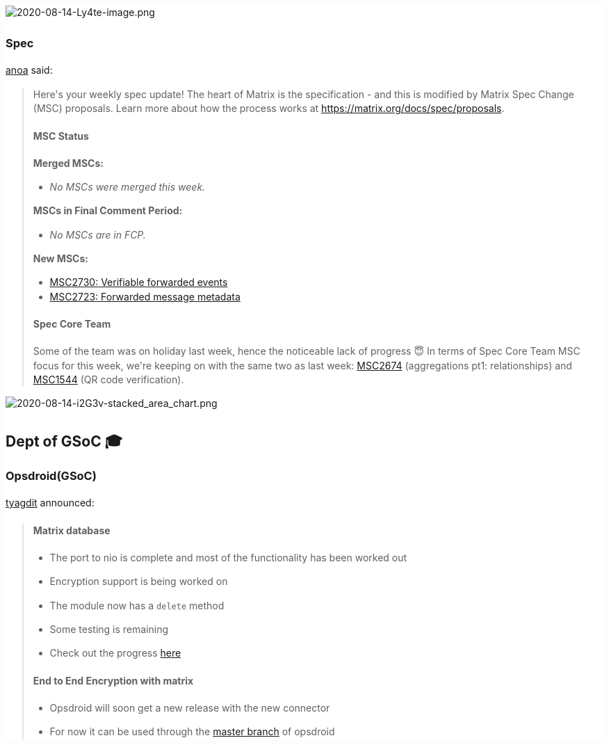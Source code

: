 ![2020-08-14-Ly4te-image.png](/blog/img/2020-08-14-Ly4te-image.avif)

### Spec

[anoa](https://matrix.to/#/@andrewm:amorgan.xyz) said:

> Here's your weekly spec update! The heart of Matrix is the specification - and this is modified by Matrix Spec Change (MSC) proposals. Learn more about how the process works at <https://matrix.org/docs/spec/proposals>.
>
> #### MSC Status
>
> **Merged MSCs:**
>
> - _No MSCs were merged this week._
>
> **MSCs in Final Comment Period:**
>
> - _No MSCs are in FCP._
>
> **New MSCs:**
>
> - [MSC2730: Verifiable forwarded events](https://github.com/matrix-org/matrix-doc/pull/2730)
> - [MSC2723: Forwarded message metadata](https://github.com/matrix-org/matrix-doc/pull/2723)
>
> #### Spec Core Team
>
> Some of the team was on holiday last week, hence the noticeable lack of progress 😇 In terms of Spec Core Team MSC focus for this week, we're keeping on with the same two as last week: [MSC2674](https://github.com/matrix-org/matrix-doc/issues/2674) (aggregations pt1: relationships) and [MSC1544](https://github.com/matrix-org/matrix-doc/issues/1544) (QR code verification).

![2020-08-14-i2G3v-stacked_area_chart.png](/blog/img/2020-08-14-i2G3v-stacked_area_chart.avif)

## Dept of GSoC 🎓️

### Opsdroid(GSoC)

[tyagdit](https://matrix.to/#/@tyagdit:matrix.org) announced:

> #### Matrix database
>
> - The port to nio is complete and most of the functionality has been worked out
>
> - Encryption support is being worked on
> - The module now has a `delete` method
>
> - Some testing is remaining
> - Check out the progress [here](https://github.com/opsdroid/opsdroid/pull/1587)
>
> #### End to End Encryption with matrix
>
> - Opsdroid will soon get a new release with the new connector
>
> - For now it can be used through the [master branch](https://github.com/opsdroid/opsdroid) of opsdroid
